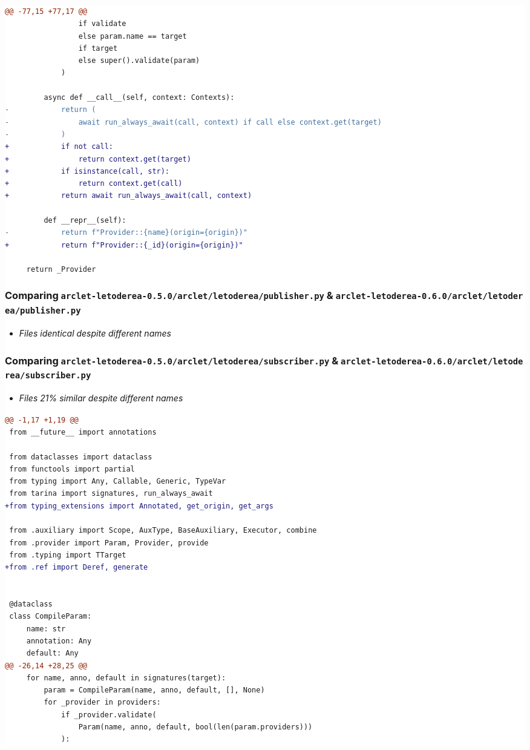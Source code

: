 ```diff
@@ -77,15 +77,17 @@
                 if validate
                 else param.name == target
                 if target
                 else super().validate(param)
             )
 
         async def __call__(self, context: Contexts):
-            return (
-                await run_always_await(call, context) if call else context.get(target)
-            )
+            if not call:
+                return context.get(target)
+            if isinstance(call, str):
+                return context.get(call)
+            return await run_always_await(call, context)
 
         def __repr__(self):
-            return f"Provider::{name}(origin={origin})"
+            return f"Provider::{_id}(origin={origin})"
 
     return _Provider
```

### Comparing `arclet-letoderea-0.5.0/arclet/letoderea/publisher.py` & `arclet-letoderea-0.6.0/arclet/letoderea/publisher.py`

 * *Files identical despite different names*

### Comparing `arclet-letoderea-0.5.0/arclet/letoderea/subscriber.py` & `arclet-letoderea-0.6.0/arclet/letoderea/subscriber.py`

 * *Files 21% similar despite different names*

```diff
@@ -1,17 +1,19 @@
 from __future__ import annotations
 
 from dataclasses import dataclass
 from functools import partial
 from typing import Any, Callable, Generic, TypeVar
 from tarina import signatures, run_always_await
+from typing_extensions import Annotated, get_origin, get_args
 
 from .auxiliary import Scope, AuxType, BaseAuxiliary, Executor, combine
 from .provider import Param, Provider, provide
 from .typing import TTarget
+from .ref import Deref, generate
 
 
 @dataclass
 class CompileParam:
     name: str
     annotation: Any
     default: Any
@@ -26,14 +28,25 @@
     for name, anno, default in signatures(target):
         param = CompileParam(name, anno, default, [], None)
         for _provider in providers:
             if _provider.validate(
                 Param(name, anno, default, bool(len(param.providers)))
             ):
```